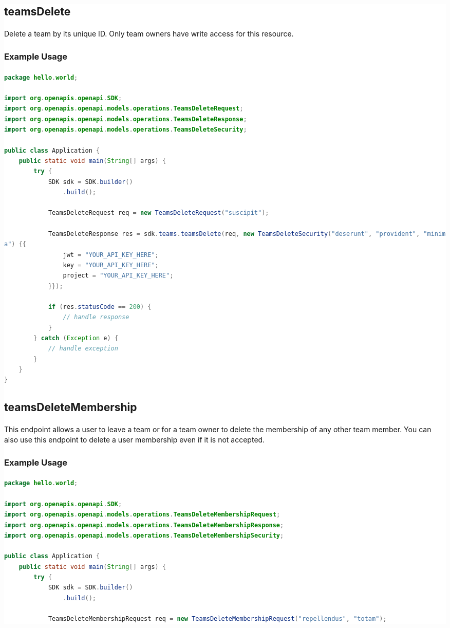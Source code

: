 ## teamsDelete

Delete a team by its unique ID. Only team owners have write access for this resource.

### Example Usage

```java
package hello.world;

import org.openapis.openapi.SDK;
import org.openapis.openapi.models.operations.TeamsDeleteRequest;
import org.openapis.openapi.models.operations.TeamsDeleteResponse;
import org.openapis.openapi.models.operations.TeamsDeleteSecurity;

public class Application {
    public static void main(String[] args) {
        try {
            SDK sdk = SDK.builder()
                .build();

            TeamsDeleteRequest req = new TeamsDeleteRequest("suscipit");            

            TeamsDeleteResponse res = sdk.teams.teamsDelete(req, new TeamsDeleteSecurity("deserunt", "provident", "minima") {{
                jwt = "YOUR_API_KEY_HERE";
                key = "YOUR_API_KEY_HERE";
                project = "YOUR_API_KEY_HERE";
            }});

            if (res.statusCode == 200) {
                // handle response
            }
        } catch (Exception e) {
            // handle exception
        }
    }
}
```

## teamsDeleteMembership

This endpoint allows a user to leave a team or for a team owner to delete the membership of any other team member. You can also use this endpoint to delete a user membership even if it is not accepted.

### Example Usage

```java
package hello.world;

import org.openapis.openapi.SDK;
import org.openapis.openapi.models.operations.TeamsDeleteMembershipRequest;
import org.openapis.openapi.models.operations.TeamsDeleteMembershipResponse;
import org.openapis.openapi.models.operations.TeamsDeleteMembershipSecurity;

public class Application {
    public static void main(String[] args) {
        try {
            SDK sdk = SDK.builder()
                .build();

            TeamsDeleteMembershipRequest req = new TeamsDeleteMembershipRequest("repellendus", "totam");            

```